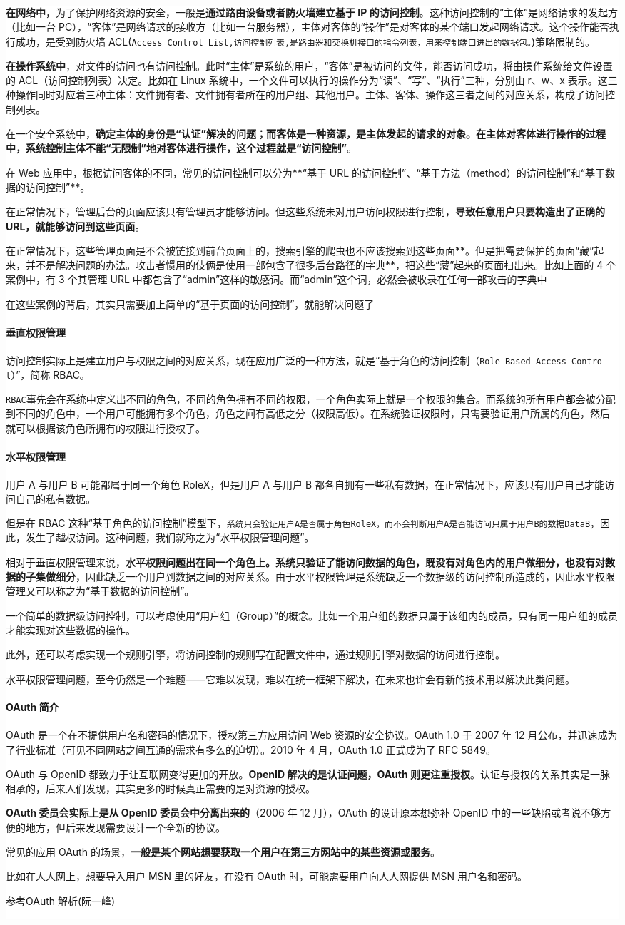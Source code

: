 **在网络中**，为了保护网络资源的安全，一般是**通过路由设备或者防火墙建立基于 IP 的访问控制**。这种访问控制的“主体”是网络请求的发起方（比如一台 PC），“客体”是网络请求的接收方（比如一台服务器），主体对客体的“操作”是对客体的某个端口发起网络请求。这个操作能否执行成功，是受到防火墙 ACL(`Access Control List,访问控制列表,是路由器和交换机接口的指令列表，用来控制端口进出的数据包。`)策略限制的。

**在操作系统中**，对文件的访问也有访问控制。此时“主体”是系统的用户，“客体”是被访问的文件，能否访问成功，将由操作系统给文件设置的 ACL（访问控制列表）决定。比如在 Linux 系统中，一个文件可以执行的操作分为“读”、“写”、“执行”三种，分别由 r、w、x 表示。这三种操作同时对应着三种主体：文件拥有者、文件拥有者所在的用户组、其他用户。主体、客体、操作这三者之间的对应关系，构成了访问控制列表。

在一个安全系统中，**确定主体的身份是“认证”解决的问题；而客体是一种资源，是主体发起的请求的对象。在主体对客体进行操作的过程中，系统控制主体不能“无限制”地对客体进行操作，这个过程就是“访问控制”**。

在 Web 应用中，根据访问客体的不同，常见的访问控制可以分为**“基于 URL 的访问控制”、“基于方法（method）的访问控制”和“基于数据的访问控制”**。

在正常情况下，管理后台的页面应该只有管理员才能够访问。但这些系统未对用户访问权限进行控制，**导致任意用户只要构造出了正确的 URL，就能够访问到这些页面**。

在正常情况下，这些管理页面是不会被链接到前台页面上的，搜索引擎的爬虫也不应该搜索到这些页面**。但是把需要保护的页面“藏”起来，并不是解决问题的办法。攻击者惯用的伎俩是使用一部包含了很多后台路径的字典**，把这些“藏”起来的页面扫出来。比如上面的 4 个案例中，有 3 个其管理 URL 中都包含了“admin”这样的敏感词。而“admin”这个词，必然会被收录在任何一部攻击的字典中

在这些案例的背后，其实只需要加上简单的“基于页面的访问控制”，就能解决问题了

#### **垂直权限管理**

访问控制实际上是建立用户与权限之间的对应关系，现在应用广泛的一种方法，就是“基于角色的访问控制（`Role-Based Access Control`）”，简称 RBAC。

`RBAC`事先会在系统中定义出不同的角色，不同的角色拥有不同的权限，一个角色实际上就是一个权限的集合。而系统的所有用户都会被分配到不同的角色中，一个用户可能拥有多个角色，角色之间有高低之分（权限高低）。在系统验证权限时，只需要验证用户所属的角色，然后就可以根据该角色所拥有的权限进行授权了。

#### **水平权限管理**

用户 A 与用户 B 可能都属于同一个角色 RoleX，但是用户 A 与用户 B 都各自拥有一些私有数据，在正常情况下，应该只有用户自己才能访问自己的私有数据。

但是在 RBAC 这种“基于角色的访问控制”模型下，`系统只会验证用户A是否属于角色RoleX，而不会判断用户A是否能访问只属于用户B的数据DataB`，因此，发生了越权访问。这种问题，我们就称之为“水平权限管理问题”。

相对于垂直权限管理来说，**水平权限问题出在同一个角色上。系统只验证了能访问数据的角色，既没有对角色内的用户做细分，也没有对数据的子集做细分**，因此缺乏一个用户到数据之间的对应关系。由于水平权限管理是系统缺乏一个数据级的访问控制所造成的，因此水平权限管理又可以称之为“基于数据的访问控制”。

一个简单的数据级访问控制，可以考虑使用“用户组（Group）”的概念。比如一个用户组的数据只属于该组内的成员，只有同一用户组的成员才能实现对这些数据的操作。

此外，还可以考虑实现一个规则引擎，将访问控制的规则写在配置文件中，通过规则引擎对数据的访问进行控制。

水平权限管理问题，至今仍然是一个难题——它难以发现，难以在统一框架下解决，在未来也许会有新的技术用以解决此类问题。

#### **OAuth 简介**

OAuth 是一个在不提供用户名和密码的情况下，授权第三方应用访问 Web 资源的安全协议。OAuth 1.0 于 2007 年 12 月公布，并迅速成为了行业标准（可见不同网站之间互通的需求有多么的迫切）。2010 年 4 月，OAuth 1.0 正式成为了 RFC 5849。

OAuth 与 OpenID 都致力于让互联网变得更加的开放。**OpenID 解决的是认证问题，OAuth 则更注重授权**。认证与授权的关系其实是一脉相承的，后来人们发现，其实更多的时候真正需要的是对资源的授权。

**OAuth 委员会实际上是从 OpenID 委员会中分离出来的**（2006 年 12 月），OAuth 的设计原本想弥补 OpenID 中的一些缺陷或者说不够方便的地方，但后来发现需要设计一个全新的协议。

常见的应用 OAuth 的场景，**一般是某个网站想要获取一个用户在第三方网站中的某些资源或服务**。

比如在人人网上，想要导入用户 MSN 里的好友，在没有 OAuth 时，可能需要用户向人人网提供 MSN 用户名和密码。

参考[OAuth 解析(阮一峰)](http://www.ruanyifeng.com/blog/2019/04/oauth_design.html)

---

